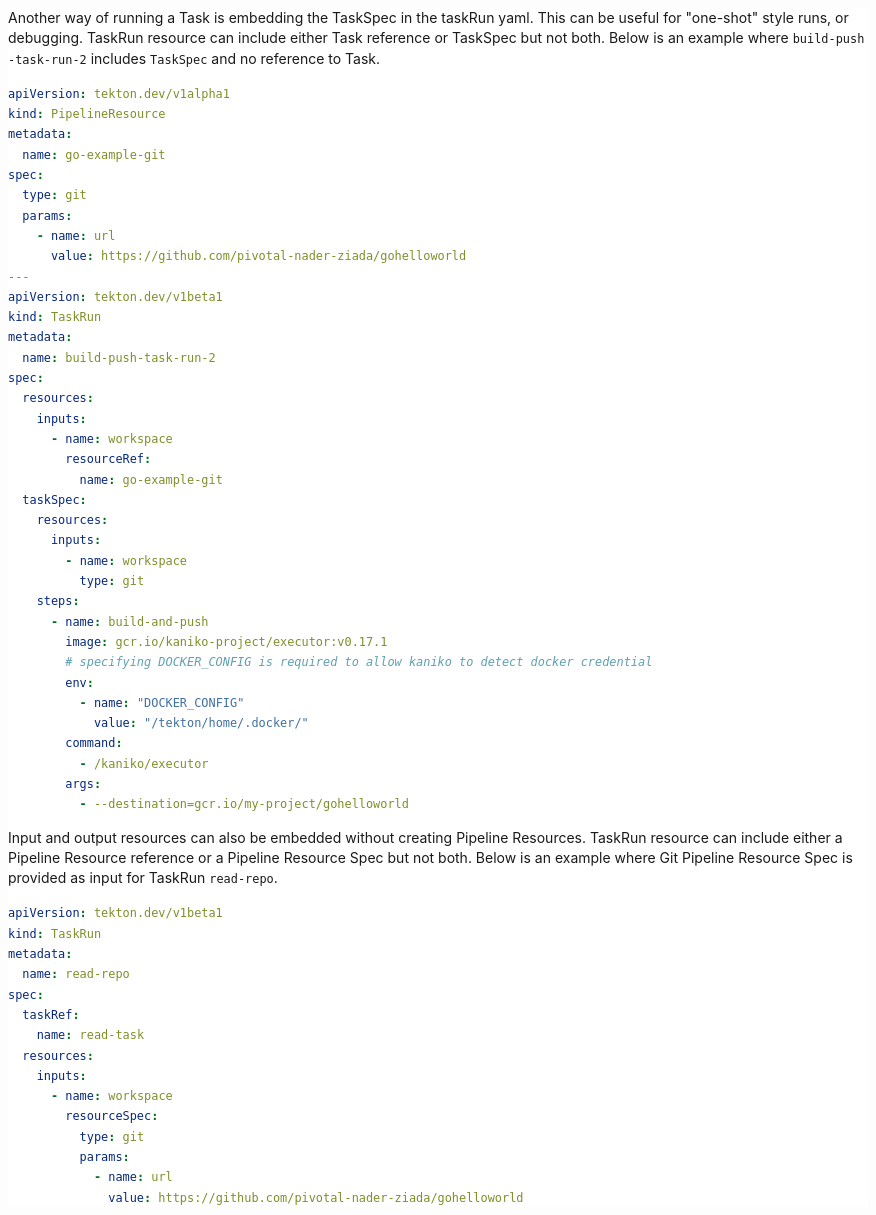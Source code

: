 Another way of running a Task is embedding the TaskSpec in the taskRun yaml.
This can be useful for "one-shot" style runs, or debugging. TaskRun resource can
include either Task reference or TaskSpec but not both. Below is an example
where `build-push-task-run-2` includes `TaskSpec` and no reference to Task.

```yaml
apiVersion: tekton.dev/v1alpha1
kind: PipelineResource
metadata:
  name: go-example-git
spec:
  type: git
  params:
    - name: url
      value: https://github.com/pivotal-nader-ziada/gohelloworld
---
apiVersion: tekton.dev/v1beta1
kind: TaskRun
metadata:
  name: build-push-task-run-2
spec:
  resources:
    inputs:
      - name: workspace
        resourceRef:
          name: go-example-git
  taskSpec:
    resources:
      inputs:
        - name: workspace
          type: git
    steps:
      - name: build-and-push
        image: gcr.io/kaniko-project/executor:v0.17.1
        # specifying DOCKER_CONFIG is required to allow kaniko to detect docker credential
        env:
          - name: "DOCKER_CONFIG"
            value: "/tekton/home/.docker/"
        command:
          - /kaniko/executor
        args:
          - --destination=gcr.io/my-project/gohelloworld
```

Input and output resources can also be embedded without creating Pipeline
Resources. TaskRun resource can include either a Pipeline Resource reference or
a Pipeline Resource Spec but not both. Below is an example where Git Pipeline
Resource Spec is provided as input for TaskRun `read-repo`.

```yaml
apiVersion: tekton.dev/v1beta1
kind: TaskRun
metadata:
  name: read-repo
spec:
  taskRef:
    name: read-task
  resources:
    inputs:
      - name: workspace
        resourceSpec:
          type: git
          params:
            - name: url
              value: https://github.com/pivotal-nader-ziada/gohelloworld
```